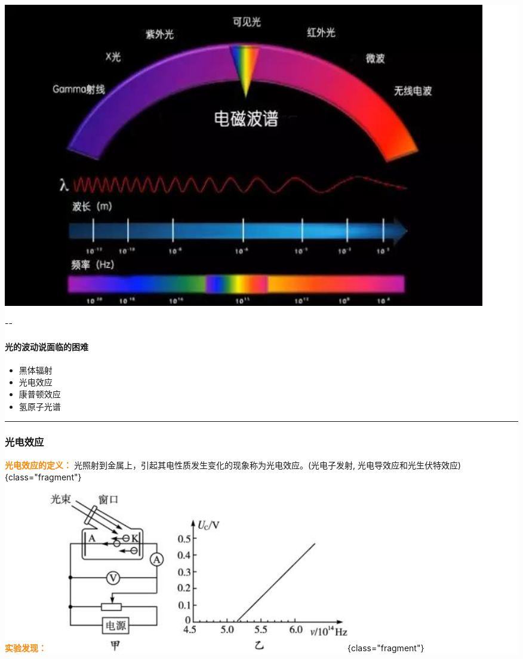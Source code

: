 <img src="QM-beamer/figs/2021-12-02-16-23-16.png " width="800px" >


--

#### 光的波动说面临的困难

- 黑体辐射
- 光电效应
- 康普顿效应
- 氢原子光谱



---

###  光电效应 


**<font color=#FF8500 >光电效应的定义：</font>** 
光照射到金属上，引起其电性质发生变化的现象称为光电效应。(光电子发射, 光电导效应和光生伏特效应){class="fragment"} 

**<font color=#FF8500 >实验发现：</font>** 
<img src="QM-beamer/figs/2021-12-02-16-01-21.png" width="500px" >{class="fragment"} 

